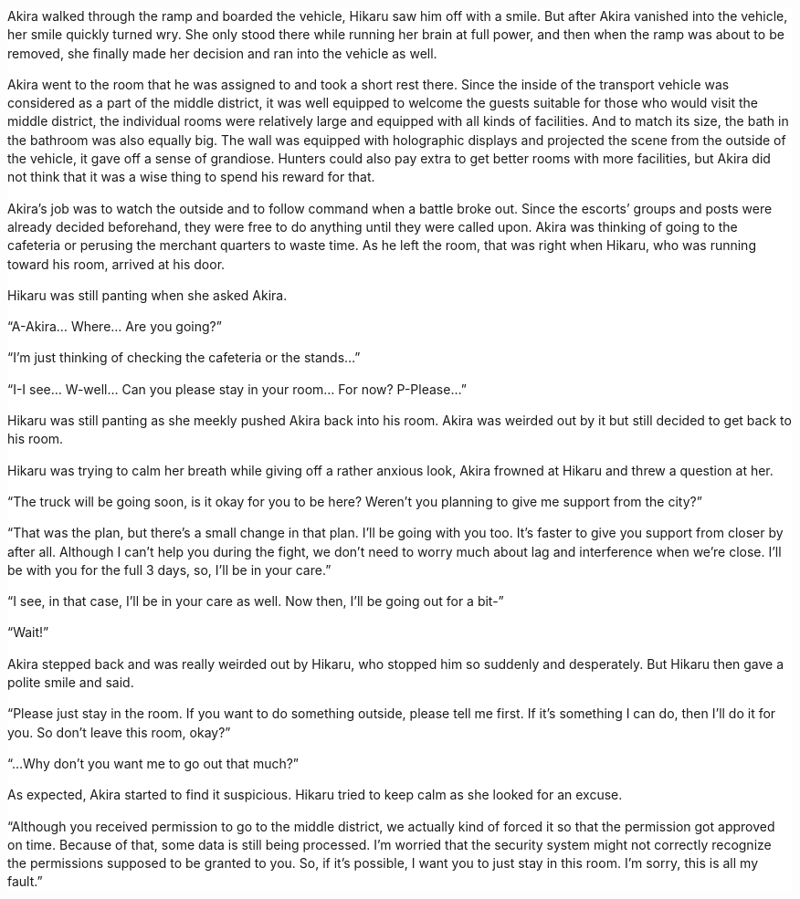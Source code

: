 Akira walked through the ramp and boarded the vehicle, Hikaru saw him off with a smile. But after Akira vanished into the vehicle, her smile quickly turned wry. She only stood there while running her brain at full power, and then when the ramp was about to be removed, she finally made her decision and ran into the vehicle as well.

Akira went to the room that he was assigned to and took a short rest there. Since the inside of the transport vehicle was considered as a part of the middle district, it was well equipped to welcome the guests suitable for those who would visit the middle district, the individual rooms were relatively large and equipped with all kinds of facilities. And to match its size, the bath in the bathroom was also equally big. The wall was equipped with holographic displays and projected the scene from the outside of the vehicle, it gave off a sense of grandiose. Hunters could also pay extra to get better rooms with more facilities, but Akira did not think that it was a wise thing to spend his reward for that.

Akira’s job was to watch the outside and to follow command when a battle broke out. Since the escorts’ groups and posts were already decided beforehand, they were free to do anything until they were called upon. Akira was thinking of going to the cafeteria or perusing the merchant quarters to waste time. As he left the room, that was right when Hikaru, who was running toward his room, arrived at his door.

Hikaru was still panting when she asked Akira.

“A-Akira… Where… Are you going?”

“I’m just thinking of checking the cafeteria or the stands…”

“I-I see… W-well… Can you please stay in your room… For now? P-Please…”

Hikaru was still panting as she meekly pushed Akira back into his room. Akira was weirded out by it but still decided to get back to his room.

Hikaru was trying to calm her breath while giving off a rather anxious look, Akira frowned at Hikaru and threw a question at her.

“The truck will be going soon, is it okay for you to be here? Weren’t you planning to give me support from the city?”

“That was the plan, but there’s a small change in that plan. I’ll be going with you too. It’s faster to give you support from closer by after all. Although I can’t help you during the fight, we don’t need to worry much about lag and interference when we’re close. I’ll be with you for the full 3 days, so, I’ll be in your care.”

“I see, in that case, I’ll be in your care as well. Now then, I’ll be going out for a bit-”

“Wait!”

Akira stepped back and was really weirded out by Hikaru, who stopped him so suddenly and desperately. But Hikaru then gave a polite smile and said.

“Please just stay in the room. If you want to do something outside, please tell me first. If it’s something I can do, then I’ll do it for you. So don’t leave this room, okay?”

“…Why don’t you want me to go out that much?”

As expected, Akira started to find it suspicious. Hikaru tried to keep calm as she looked for an excuse.

“Although you received permission to go to the middle district, we actually kind of forced it so that the permission got approved on time. Because of that, some data is still being processed. I’m worried that the security system might not correctly recognize the permissions supposed to be granted to you. So, if it’s possible, I want you to just stay in this room. I’m sorry, this is all my fault.”
